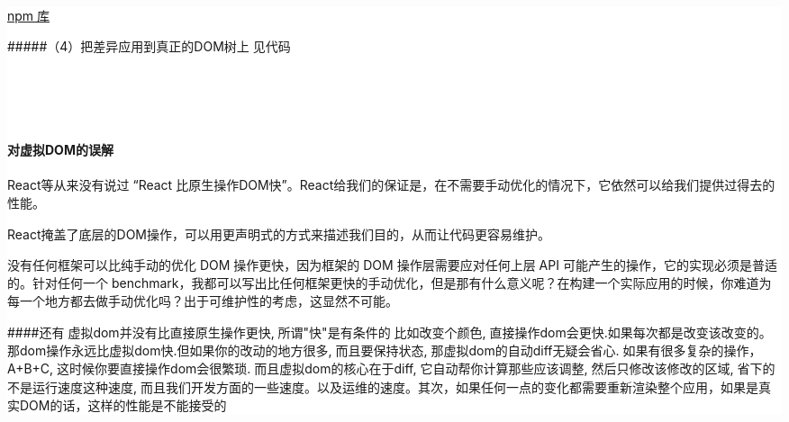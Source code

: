 ```
``` 
[npm 库](https://www.npmjs.com/package/list-diff2)




#####（4）把差异应用到真正的DOM树上
见代码

<br/>
<br/>
<br/>


#### 对虚拟DOM的误解 
React等从来没有说过 “React 比原生操作DOM快”。React给我们的保证是，在不需要手动优化的情况下，它依然可以给我们提供过得去的性能。

React掩盖了底层的DOM操作，可以用更声明式的方式来描述我们目的，从而让代码更容易维护。

没有任何框架可以比纯手动的优化 DOM 操作更快，因为框架的 DOM 操作层需要应对任何上层 API 可能产生的操作，它的实现必须是普适的。针对任何一个 benchmark，我都可以写出比任何框架更快的手动优化，但是那有什么意义呢？在构建一个实际应用的时候，你难道为每一个地方都去做手动优化吗？出于可维护性的考虑，这显然不可能。


####还有
虚拟dom并没有比直接原生操作更快, 所谓"快"是有条件的
比如改变个颜色, 直接操作dom会更快.如果每次都是改变该改变的。那dom操作永远比虚拟dom快.但如果你的改动的地方很多, 而且要保持状态, 那虚拟dom的自动diff无疑会省心.
如果有很多复杂的操作，A+B+C, 这时候你要直接操作dom会很繁琐.
而且虚拟dom的核心在于diff, 它自动帮你计算那些应该调整, 然后只修改该修改的区域, 省下的不是运行速度这种速度, 而且我们开发方面的一些速度。以及运维的速度。其次，如果任何一点的变化都需要重新渲染整个应用，如果是真实DOM的话，这样的性能是不能接受的
